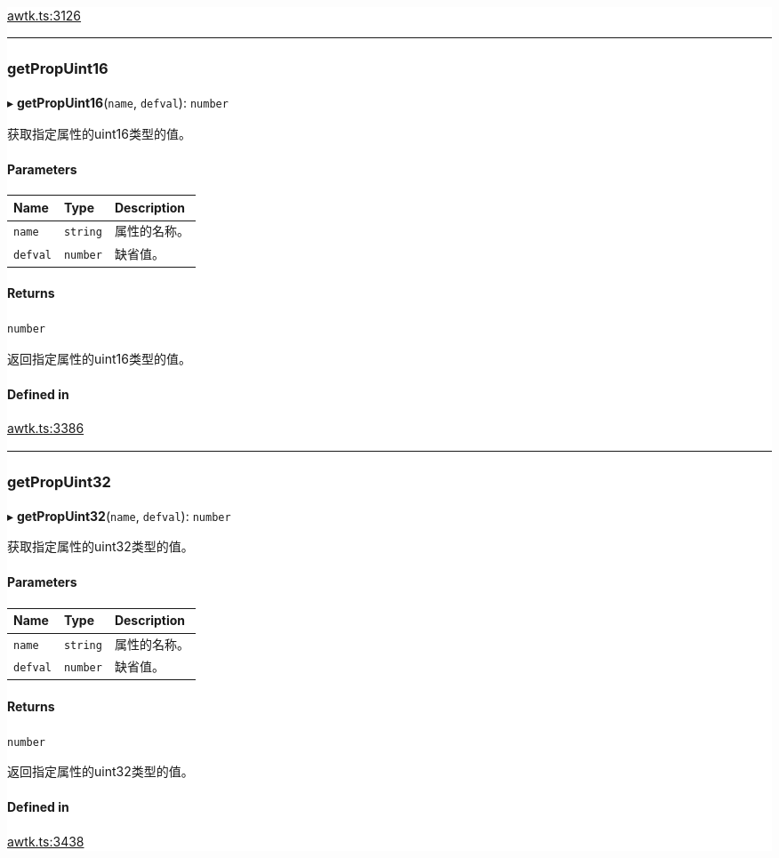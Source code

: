 [awtk.ts:3126](https://github.com/zlgopen/awtk-binding/blob/5d7e9b70/tools/code_gen/js/output/awtk.ts#L3126)

___

### getPropUint16

▸ **getPropUint16**(`name`, `defval`): `number`

获取指定属性的uint16类型的值。

#### Parameters

| Name | Type | Description |
| :------ | :------ | :------ |
| `name` | `string` | 属性的名称。 |
| `defval` | `number` | 缺省值。 |

#### Returns

`number`

返回指定属性的uint16类型的值。

#### Defined in

[awtk.ts:3386](https://github.com/zlgopen/awtk-binding/blob/5d7e9b70/tools/code_gen/js/output/awtk.ts#L3386)

___

### getPropUint32

▸ **getPropUint32**(`name`, `defval`): `number`

获取指定属性的uint32类型的值。

#### Parameters

| Name | Type | Description |
| :------ | :------ | :------ |
| `name` | `string` | 属性的名称。 |
| `defval` | `number` | 缺省值。 |

#### Returns

`number`

返回指定属性的uint32类型的值。

#### Defined in

[awtk.ts:3438](https://github.com/zlgopen/awtk-binding/blob/5d7e9b70/tools/code_gen/js/output/awtk.ts#L3438)
